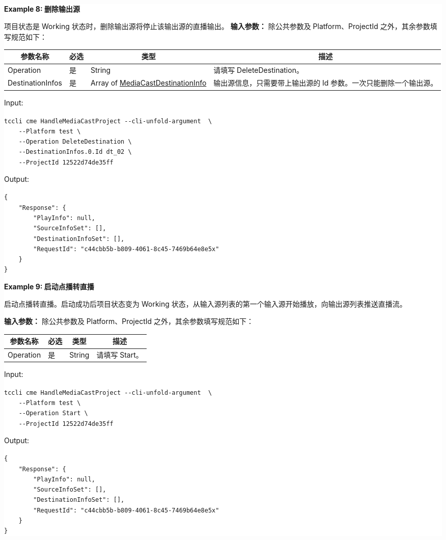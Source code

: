 **Example 8: 删除输出源**

项目状态是 Working 状态时，删除输出源将停止该输出源的直播输出。
**输入参数：**
除公共参数及 Platform、ProjectId 之外，其余参数填写规范如下：

参数名称 | 必选 | 类型 | 描述
------- | ------- | ------- | -------
Operation | 是 | String | 请填写 DeleteDestination。
DestinationInfos| 是 | Array of [MediaCastDestinationInfo](https://cloud.tencent.com/document/api/1156/40360#MediaCastDestinationInfo)| 输出源信息，只需要带上输出源的 Id 参数。一次只能删除一个输出源。

Input: 

```
tccli cme HandleMediaCastProject --cli-unfold-argument  \
    --Platform test \
    --Operation DeleteDestination \
    --DestinationInfos.0.Id dt_02 \
    --ProjectId 12522d74de35ff
```

Output: 
```
{
    "Response": {
        "PlayInfo": null,
        "SourceInfoSet": [],
        "DestinationInfoSet": [],
        "RequestId": "c44cbb5b-b809-4061-8c45-7469b64e8e5x"
    }
}
```

**Example 9: 启动点播转直播**

启动点播转直播。启动成功后项目状态变为 Working 状态，从输入源列表的第一个输入源开始播放，向输出源列表推送直播流。

**输入参数：**
除公共参数及 Platform、ProjectId 之外，其余参数填写规范如下：

参数名称 | 必选 | 类型 | 描述
------- | ------- | ------- | -------
Operation | 是 | String | 请填写 Start。

Input: 

```
tccli cme HandleMediaCastProject --cli-unfold-argument  \
    --Platform test \
    --Operation Start \
    --ProjectId 12522d74de35ff
```

Output: 
```
{
    "Response": {
        "PlayInfo": null,
        "SourceInfoSet": [],
        "DestinationInfoSet": [],
        "RequestId": "c44cbb5b-b809-4061-8c45-7469b64e8e5x"
    }
}
```
